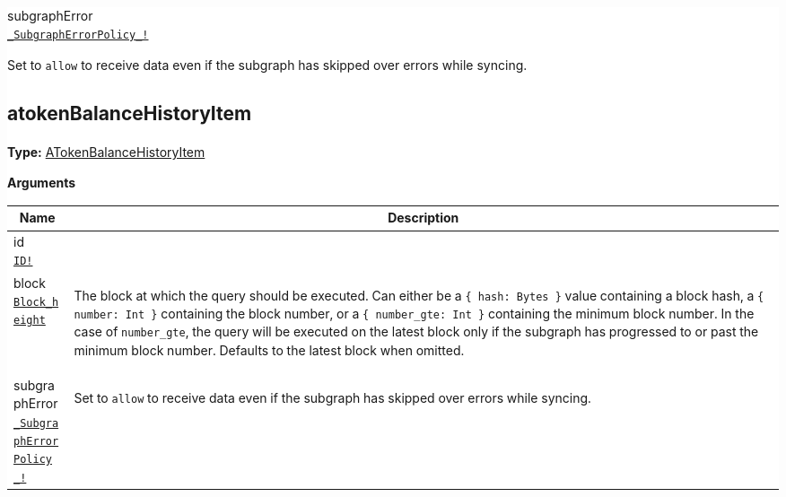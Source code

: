 <td>
subgraphError<br />
<a href="/docs/Avalanche-v2/enums#_subgrapherrorpolicy_"><code>_SubgraphErrorPolicy_!</code></a>
</td>
<td>
<p>Set to <code>allow</code> to receive data even if the subgraph has skipped over errors while syncing.</p>
</td>
</tr>
</tbody>
</table>

## atokenBalanceHistoryItem

**Type:** [ATokenBalanceHistoryItem](/docs/Avalanche-v2/objects#atokenbalancehistoryitem)



<p style={{ marginBottom: "0.4em" }}><strong>Arguments</strong></p>

<table>
<thead><tr><th>Name</th><th>Description</th></tr></thead>
<tbody>
<tr>
<td>
id<br />
<a href="/docs/Avalanche-v2/scalars#id"><code>ID!</code></a>
</td>
<td>

</td>
</tr>
<tr>
<td>
block<br />
<a href="/docs/Avalanche-v2/inputObjects#block_height"><code>Block_height</code></a>
</td>
<td>
<p>The block at which the query should be executed. Can either be a <code>&#123; hash: Bytes &#125;</code> value containing a block hash, a <code>&#123; number: Int &#125;</code> containing the block number, or a <code>&#123; number_gte: Int &#125;</code> containing the minimum block number. In the case of <code>number_gte</code>, the query will be executed on the latest block only if the subgraph has progressed to or past the minimum block number. Defaults to the latest block when omitted.</p>
</td>
</tr>
<tr>
<td>
subgraphError<br />
<a href="/docs/Avalanche-v2/enums#_subgrapherrorpolicy_"><code>_SubgraphErrorPolicy_!</code></a>
</td>
<td>
<p>Set to <code>allow</code> to receive data even if the subgraph has skipped over errors while syncing.</p>
</td>
</tr>
</tbody>
</table>
